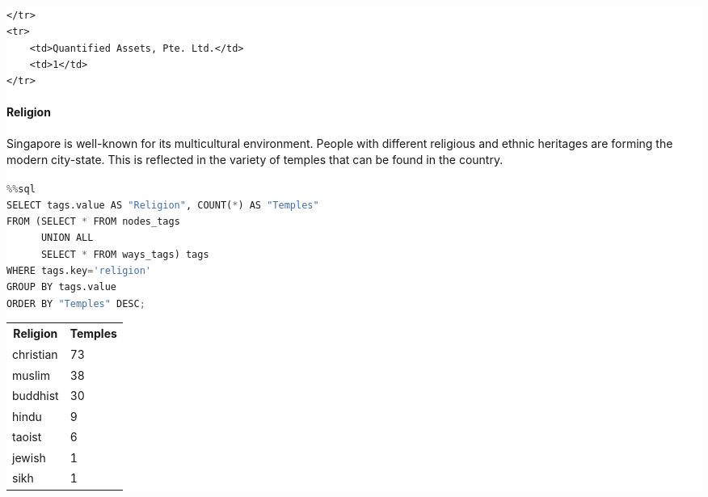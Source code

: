     </tr>
    <tr>
        <td>Quantified Assets, Pte. Ltd.</td>
        <td>1</td>
    </tr>
</table>



#### Religion

Singapore is well-known for its multicultural environment. People with different religious and ethnic heritages are forming the modern city-state. This is reflected in the variety of temples that can be found in the country.


```python
%%sql
SELECT tags.value AS "Religion", COUNT(*) AS "Temples" 
FROM (SELECT * FROM nodes_tags
      UNION ALL 
      SELECT * FROM ways_tags) tags
WHERE tags.key='religion'
GROUP BY tags.value
ORDER BY "Temples" DESC;
```




<table>
    <tr>
        <th>Religion</th>
        <th>Temples</th>
    </tr>
    <tr>
        <td>christian</td>
        <td>73</td>
    </tr>
    <tr>
        <td>muslim</td>
        <td>38</td>
    </tr>
    <tr>
        <td>buddhist</td>
        <td>30</td>
    </tr>
    <tr>
        <td>hindu</td>
        <td>9</td>
    </tr>
    <tr>
        <td>taoist</td>
        <td>6</td>
    </tr>
    <tr>
        <td>jewish</td>
        <td>1</td>
    </tr>
    <tr>
        <td>sikh</td>
        <td>1</td>
    </tr>
</table>
